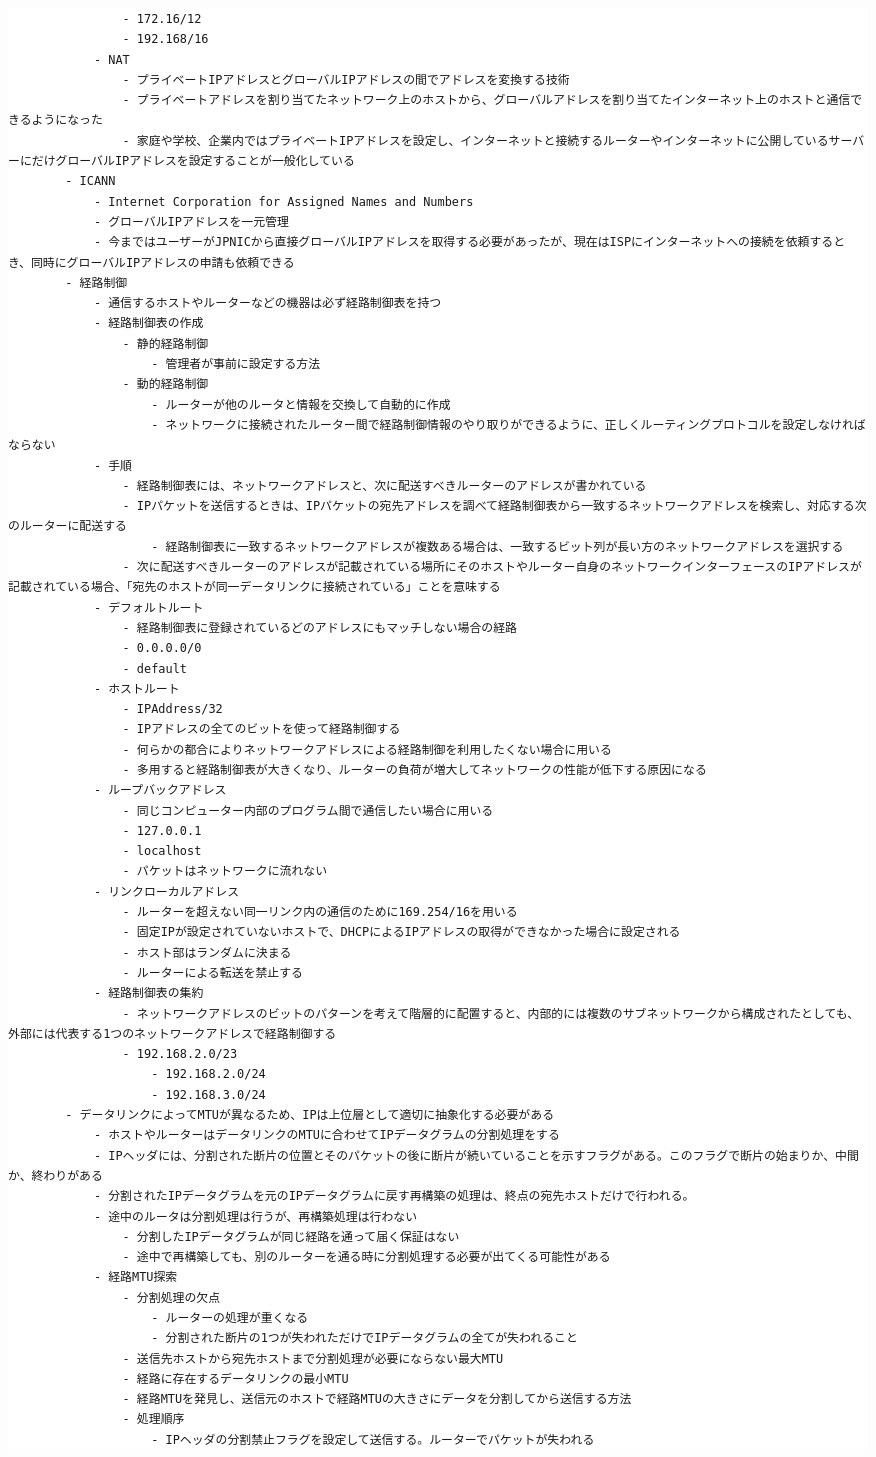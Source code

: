                     - 172.16/12
                    - 192.168/16
                - NAT
                    - プライベートIPアドレスとグローバルIPアドレスの間でアドレスを変換する技術
                    - プライベートアドレスを割り当てたネットワーク上のホストから、グローバルアドレスを割り当てたインターネット上のホストと通信できるようになった
                    - 家庭や学校、企業内ではプライベートIPアドレスを設定し、インターネットと接続するルーターやインターネットに公開しているサーバーにだけグローバルIPアドレスを設定することが一般化している
            - ICANN
                - Internet Corporation for Assigned Names and Numbers
                - グローバルIPアドレスを一元管理
                - 今まではユーザーがJPNICから直接グローバルIPアドレスを取得する必要があったが、現在はISPにインターネットへの接続を依頼するとき、同時にグローバルIPアドレスの申請も依頼できる
            - 経路制御
                - 通信するホストやルーターなどの機器は必ず経路制御表を持つ
                - 経路制御表の作成
                    - 静的経路制御
                        - 管理者が事前に設定する方法
                    - 動的経路制御
                        - ルーターが他のルータと情報を交換して自動的に作成
                        - ネットワークに接続されたルーター間で経路制御情報のやり取りができるように、正しくルーティングプロトコルを設定しなければならない
                - 手順
                    - 経路制御表には、ネットワークアドレスと、次に配送すべきルーターのアドレスが書かれている
                    - IPパケットを送信するときは、IPパケットの宛先アドレスを調べて経路制御表から一致するネットワークアドレスを検索し、対応する次のルーターに配送する
                        - 経路制御表に一致するネットワークアドレスが複数ある場合は、一致するビット列が長い方のネットワークアドレスを選択する
                    - 次に配送すべきルーターのアドレスが記載されている場所にそのホストやルーター自身のネットワークインターフェースのIPアドレスが記載されている場合、「宛先のホストが同一データリンクに接続されている」ことを意味する
                - デフォルトルート
                    - 経路制御表に登録されているどのアドレスにもマッチしない場合の経路
                    - 0.0.0.0/0
                    - default
                - ホストルート
                    - IPAddress/32
                    - IPアドレスの全てのビットを使って経路制御する
                    - 何らかの都合によりネットワークアドレスによる経路制御を利用したくない場合に用いる
                    - 多用すると経路制御表が大きくなり、ルーターの負荷が増大してネットワークの性能が低下する原因になる
                - ループバックアドレス
                    - 同じコンピューター内部のプログラム間で通信したい場合に用いる
                    - 127.0.0.1
                    - localhost
                    - パケットはネットワークに流れない
                - リンクローカルアドレス
                    - ルーターを超えない同一リンク内の通信のために169.254/16を用いる
                    - 固定IPが設定されていないホストで、DHCPによるIPアドレスの取得ができなかった場合に設定される
                    - ホスト部はランダムに決まる
                    - ルーターによる転送を禁止する
                - 経路制御表の集約
                    - ネットワークアドレスのビットのパターンを考えて階層的に配置すると、内部的には複数のサブネットワークから構成されたとしても、外部には代表する1つのネットワークアドレスで経路制御する
                    - 192.168.2.0/23
                        - 192.168.2.0/24
                        - 192.168.3.0/24
            - データリンクによってMTUが異なるため、IPは上位層として適切に抽象化する必要がある
                - ホストやルーターはデータリンクのMTUに合わせてIPデータグラムの分割処理をする
                - IPヘッダには、分割された断片の位置とそのパケットの後に断片が続いていることを示すフラグがある。このフラグで断片の始まりか、中間か、終わりがある
                - 分割されたIPデータグラムを元のIPデータグラムに戻す再構築の処理は、終点の宛先ホストだけで行われる。
                - 途中のルータは分割処理は行うが、再構築処理は行わない
                    - 分割したIPデータグラムが同じ経路を通って届く保証はない
                    - 途中で再構築しても、別のルーターを通る時に分割処理する必要が出てくる可能性がある
                - 経路MTU探索
                    - 分割処理の欠点
                        - ルーターの処理が重くなる
                        - 分割された断片の1つが失われただけでIPデータグラムの全てが失われること
                    - 送信先ホストから宛先ホストまで分割処理が必要にならない最大MTU
                    - 経路に存在するデータリンクの最小MTU
                    - 経路MTUを発見し、送信元のホストで経路MTUの大きさにデータを分割してから送信する方法
                    - 処理順序
                        - IPヘッダの分割禁止フラグを設定して送信する。ルーターでパケットが失われる